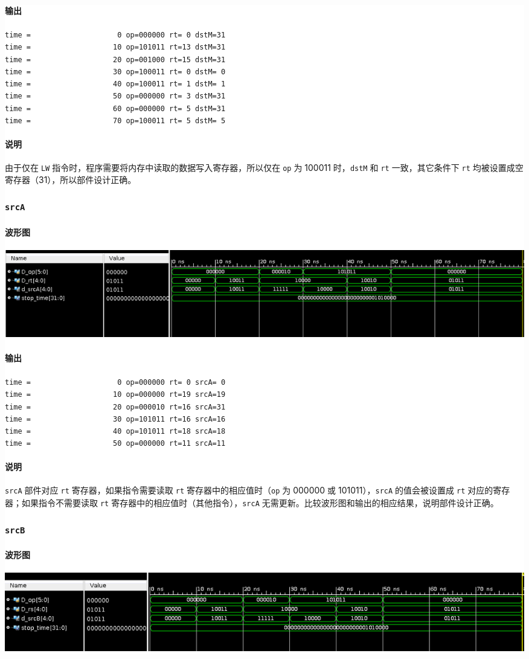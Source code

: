 #### 输出

```
time =                    0 op=000000 rt= 0 dstM=31
time =                   10 op=101011 rt=13 dstM=31
time =                   20 op=001000 rt=15 dstM=31
time =                   30 op=100011 rt= 0 dstM= 0
time =                   40 op=100011 rt= 1 dstM= 1
time =                   50 op=000000 rt= 3 dstM=31
time =                   60 op=000000 rt= 5 dstM=31
time =                   70 op=100011 rt= 5 dstM= 5
```

#### 说明

由于仅在 `LW` 指令时，程序需要将内存中读取的数据写入寄存器，所以仅在 `op` 为 100011 时，`dstM` 和 `rt` 一致，其它条件下 `rt` 均被设置成空寄存器（31），所以部件设计正确。

### `srcA`

#### 波形图

![test_srcA](../screenshots/test_srcA.png)

#### 输出

```
time =                    0 op=000000 rt= 0 srcA= 0
time =                   10 op=000000 rt=19 srcA=19
time =                   20 op=000010 rt=16 srcA=31
time =                   30 op=101011 rt=16 srcA=16
time =                   40 op=101011 rt=18 srcA=18
time =                   50 op=000000 rt=11 srcA=11
```

#### 说明

`srcA` 部件对应 `rt` 寄存器，如果指令需要读取 `rt` 寄存器中的相应值时（`op` 为 000000 或 101011），`srcA` 的值会被设置成 `rt` 对应的寄存器；如果指令不需要读取 `rt` 寄存器中的相应值时（其他指令），`srcA` 无需更新。比较波形图和输出的相应结果，说明部件设计正确。

### `srcB`

#### 波形图

![test_srcB](../screenshots/test_srcB.png)

